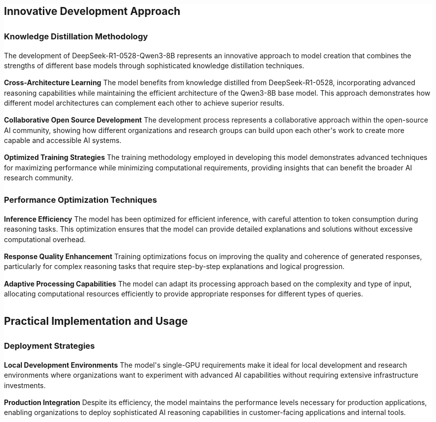 ## Innovative Development Approach

### Knowledge Distillation Methodology

The development of DeepSeek-R1-0528-Qwen3-8B represents an innovative approach to model creation that combines the strengths of different base models through sophisticated knowledge distillation techniques.

**Cross-Architecture Learning**
The model benefits from knowledge distilled from DeepSeek-R1-0528, incorporating advanced reasoning capabilities while maintaining the efficient architecture of the Qwen3-8B base model. This approach demonstrates how different model architectures can complement each other to achieve superior results.

**Collaborative Open Source Development**
The development process represents a collaborative approach within the open-source AI community, showing how different organizations and research groups can build upon each other's work to create more capable and accessible AI systems.

**Optimized Training Strategies**
The training methodology employed in developing this model demonstrates advanced techniques for maximizing performance while minimizing computational requirements, providing insights that can benefit the broader AI research community.

### Performance Optimization Techniques

**Inference Efficiency**
The model has been optimized for efficient inference, with careful attention to token consumption during reasoning tasks. This optimization ensures that the model can provide detailed explanations and solutions without excessive computational overhead.

**Response Quality Enhancement**
Training optimizations focus on improving the quality and coherence of generated responses, particularly for complex reasoning tasks that require step-by-step explanations and logical progression.

**Adaptive Processing Capabilities**
The model can adapt its processing approach based on the complexity and type of input, allocating computational resources efficiently to provide appropriate responses for different types of queries.

## Practical Implementation and Usage

### Deployment Strategies

**Local Development Environments**
The model's single-GPU requirements make it ideal for local development and research environments where organizations want to experiment with advanced AI capabilities without requiring extensive infrastructure investments.

**Production Integration**
Despite its efficiency, the model maintains the performance levels necessary for production applications, enabling organizations to deploy sophisticated AI reasoning capabilities in customer-facing applications and internal tools.
